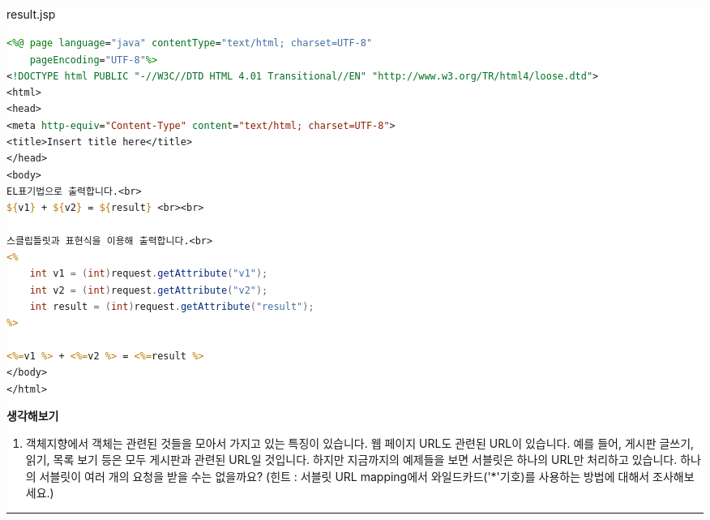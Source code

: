 
result.jsp

```jsp
<%@ page language="java" contentType="text/html; charset=UTF-8"
    pageEncoding="UTF-8"%>
<!DOCTYPE html PUBLIC "-//W3C//DTD HTML 4.01 Transitional//EN" "http://www.w3.org/TR/html4/loose.dtd">
<html>
<head>
<meta http-equiv="Content-Type" content="text/html; charset=UTF-8">
<title>Insert title here</title>
</head>
<body>
EL표기법으로 출력합니다.<br>
${v1} + ${v2} = ${result} <br><br>

스클립틀릿과 표현식을 이용해 출력합니다.<br>
<%
    int v1 = (int)request.getAttribute("v1");
    int v2 = (int)request.getAttribute("v2");
    int result = (int)request.getAttribute("result");
%>

<%=v1 %> + <%=v2 %> = <%=result %>
</body>
</html>
```

 

 

**생각해보기**

1. 객체지향에서 객체는 관련된 것들을 모아서 가지고 있는 특징이 있습니다. 웹 페이지 URL도 관련된 URL이 있습니다. 예를 들어, 게시판 글쓰기, 읽기, 목록 보기 등은 모두 게시판과 관련된 URL일 것입니다. 하지만 지금까지의 예제들을 보면 서블릿은 하나의 URL만 처리하고 있습니다. 하나의 서블릿이 여러 개의 요청을 받을 수는 없을까요?
   (힌트 : 서블릿 URL mapping에서 와일드카드('*'기호)를 사용하는 방법에 대해서 조사해보세요.)





------